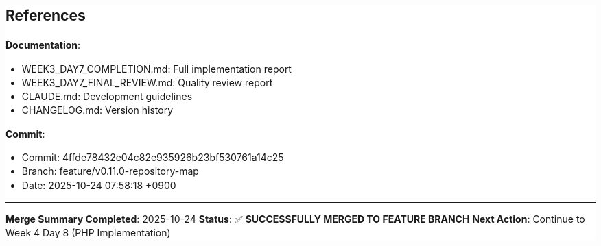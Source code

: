 
## References

**Documentation**:
- WEEK3_DAY7_COMPLETION.md: Full implementation report
- WEEK3_DAY7_FINAL_REVIEW.md: Quality review report
- CLAUDE.md: Development guidelines
- CHANGELOG.md: Version history

**Commit**:
- Commit: 4ffde78432e04c82e935926b23bf530761a14c25
- Branch: feature/v0.11.0-repository-map
- Date: 2025-10-24 07:58:18 +0900

---

**Merge Summary Completed**: 2025-10-24
**Status**: ✅ **SUCCESSFULLY MERGED TO FEATURE BRANCH**
**Next Action**: Continue to Week 4 Day 8 (PHP Implementation)
